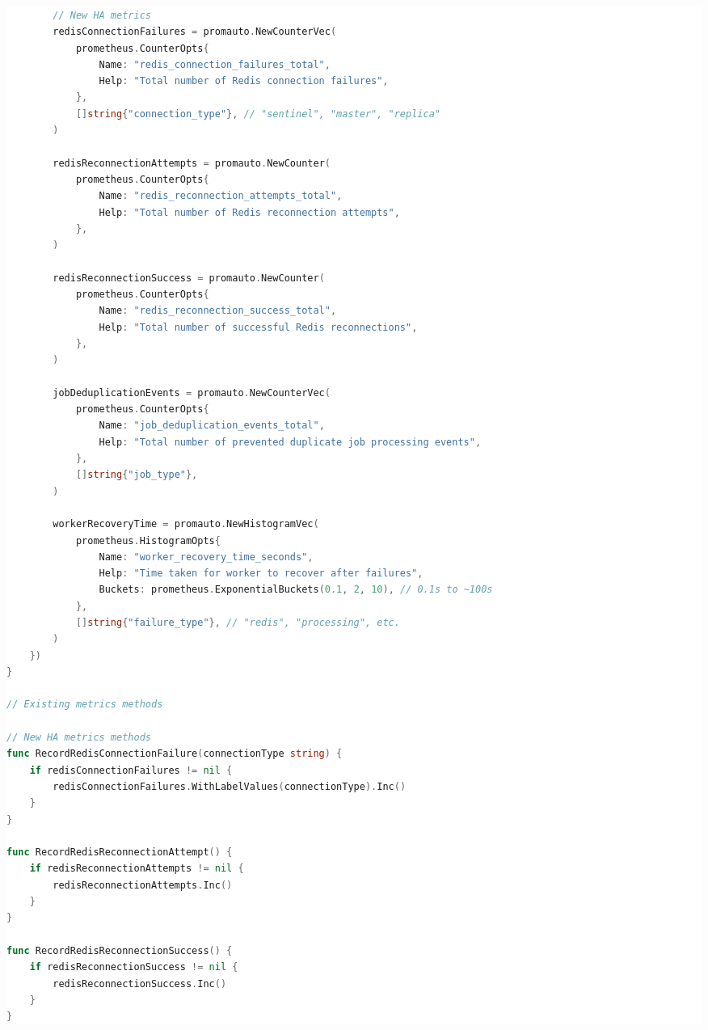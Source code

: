 ```go
		// New HA metrics
		redisConnectionFailures = promauto.NewCounterVec(
			prometheus.CounterOpts{
				Name: "redis_connection_failures_total",
				Help: "Total number of Redis connection failures",
			},
			[]string{"connection_type"}, // "sentinel", "master", "replica"
		)
		
		redisReconnectionAttempts = promauto.NewCounter(
			prometheus.CounterOpts{
				Name: "redis_reconnection_attempts_total",
				Help: "Total number of Redis reconnection attempts",
			},
		)
		
		redisReconnectionSuccess = promauto.NewCounter(
			prometheus.CounterOpts{
				Name: "redis_reconnection_success_total",
				Help: "Total number of successful Redis reconnections",
			},
		)
		
		jobDeduplicationEvents = promauto.NewCounterVec(
			prometheus.CounterOpts{
				Name: "job_deduplication_events_total",
				Help: "Total number of prevented duplicate job processing events",
			},
			[]string{"job_type"},
		)
		
		workerRecoveryTime = promauto.NewHistogramVec(
			prometheus.HistogramOpts{
				Name: "worker_recovery_time_seconds",
				Help: "Time taken for worker to recover after failures",
				Buckets: prometheus.ExponentialBuckets(0.1, 2, 10), // 0.1s to ~100s
			},
			[]string{"failure_type"}, // "redis", "processing", etc.
		)
	})
}

// Existing metrics methods

// New HA metrics methods
func RecordRedisConnectionFailure(connectionType string) {
	if redisConnectionFailures != nil {
		redisConnectionFailures.WithLabelValues(connectionType).Inc()
	}
}

func RecordRedisReconnectionAttempt() {
	if redisReconnectionAttempts != nil {
		redisReconnectionAttempts.Inc()
	}
}

func RecordRedisReconnectionSuccess() {
	if redisReconnectionSuccess != nil {
		redisReconnectionSuccess.Inc()
	}
}

```